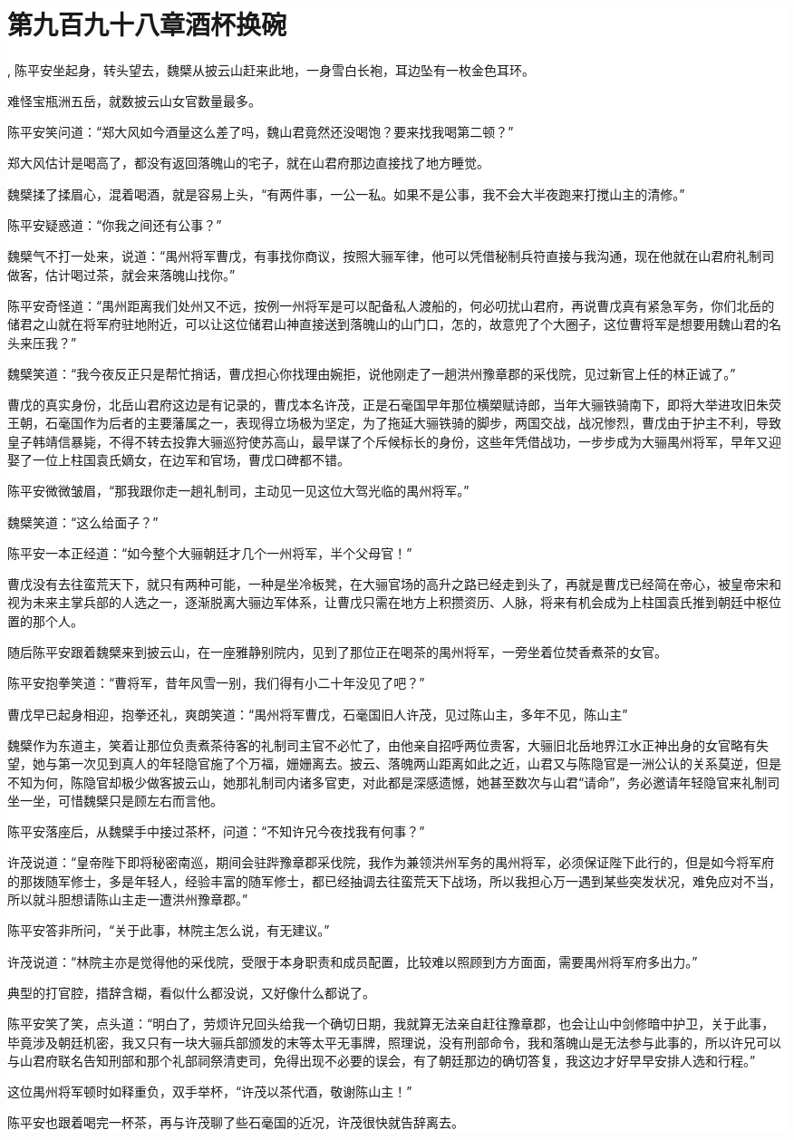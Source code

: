 # 第九百九十八章酒杯换碗
,  陈平安坐起身，转头望去，魏檗从披云山赶来此地，一身雪白长袍，耳边坠有一枚金色耳环。

   难怪宝瓶洲五岳，就数披云山女官数量最多。

   陈平安笑问道：“郑大风如今酒量这么差了吗，魏山君竟然还没喝饱？要来找我喝第二顿？”

   郑大风估计是喝高了，都没有返回落魄山的宅子，就在山君府那边直接找了地方睡觉。

   魏檗揉了揉眉心，混着喝酒，就是容易上头，“有两件事，一公一私。如果不是公事，我不会大半夜跑来打搅山主的清修。”

   陈平安疑惑道：“你我之间还有公事？”

   魏檗气不打一处来，说道：“禺州将军曹戊，有事找你商议，按照大骊军律，他可以凭借秘制兵符直接与我沟通，现在他就在山君府礼制司做客，估计喝过茶，就会来落魄山找你。”

   陈平安奇怪道：“禺州距离我们处州又不远，按例一州将军是可以配备私人渡船的，何必叨扰山君府，再说曹戊真有紧急军务，你们北岳的储君之山就在将军府驻地附近，可以让这位储君山神直接送到落魄山的山门口，怎的，故意兜了个大圈子，这位曹将军是想要用魏山君的名头来压我？”

   魏檗笑道：“我今夜反正只是帮忙捎话，曹戊担心你找理由婉拒，说他刚走了一趟洪州豫章郡的采伐院，见过新官上任的林正诚了。”

   曹戊的真实身份，北岳山君府这边是有记录的，曹戊本名许茂，正是石毫国早年那位横槊赋诗郎，当年大骊铁骑南下，即将大举进攻旧朱荧王朝，石毫国作为后者的主要藩属之一，表现得立场极为坚定，为了拖延大骊铁骑的脚步，两国交战，战况惨烈，曹戊由于护主不利，导致皇子韩靖信暴毙，不得不转去投靠大骊巡狩使苏高山，最早谋了个斥候标长的身份，这些年凭借战功，一步步成为大骊禺州将军，早年又迎娶了一位上柱国袁氏嫡女，在边军和官场，曹戊口碑都不错。

   陈平安微微皱眉，“那我跟你走一趟礼制司，主动见一见这位大驾光临的禺州将军。”

   魏檗笑道：“这么给面子？”

   陈平安一本正经道：“如今整个大骊朝廷才几个一州将军，半个父母官！”

   曹戊没有去往蛮荒天下，就只有两种可能，一种是坐冷板凳，在大骊官场的高升之路已经走到头了，再就是曹戊已经简在帝心，被皇帝宋和视为未来主掌兵部的人选之一，逐渐脱离大骊边军体系，让曹戊只需在地方上积攒资历、人脉，将来有机会成为上柱国袁氏推到朝廷中枢位置的那个人。

   随后陈平安跟着魏檗来到披云山，在一座雅静别院内，见到了那位正在喝茶的禺州将军，一旁坐着位焚香煮茶的女官。

   陈平安抱拳笑道：“曹将军，昔年风雪一别，我们得有小二十年没见了吧？”

   曹戊早已起身相迎，抱拳还礼，爽朗笑道：“禺州将军曹戊，石毫国旧人许茂，见过陈山主，多年不见，陈山主”

   魏檗作为东道主，笑着让那位负责煮茶待客的礼制司主官不必忙了，由他亲自招呼两位贵客，大骊旧北岳地界江水正神出身的女官略有失望，她与第一次见到真人的年轻隐官施了个万福，姗姗离去。披云、落魄两山距离如此之近，山君又与陈隐官是一洲公认的关系莫逆，但是不知为何，陈隐官却极少做客披云山，她那礼制司内诸多官吏，对此都是深感遗憾，她甚至数次与山君“请命”，务必邀请年轻隐官来礼制司坐一坐，可惜魏檗只是顾左右而言他。

   陈平安落座后，从魏檗手中接过茶杯，问道：“不知许兄今夜找我有何事？”

   许茂说道：“皇帝陛下即将秘密南巡，期间会驻跸豫章郡采伐院，我作为兼领洪州军务的禺州将军，必须保证陛下此行的，但是如今将军府的那拨随军修士，多是年轻人，经验丰富的随军修士，都已经抽调去往蛮荒天下战场，所以我担心万一遇到某些突发状况，难免应对不当，所以就斗胆想请陈山主走一遭洪州豫章郡。”

   陈平安答非所问，“关于此事，林院主怎么说，有无建议。”

   许茂说道：“林院主亦是觉得他的采伐院，受限于本身职责和成员配置，比较难以照顾到方方面面，需要禺州将军府多出力。”

   典型的打官腔，措辞含糊，看似什么都没说，又好像什么都说了。

   陈平安笑了笑，点头道：“明白了，劳烦许兄回头给我一个确切日期，我就算无法亲自赶往豫章郡，也会让山中剑修暗中护卫，关于此事，毕竟涉及朝廷机密，我又只有一块大骊兵部颁发的末等太平无事牌，照理说，没有刑部命令，我和落魄山是无法参与此事的，所以许兄可以与山君府联名告知刑部和那个礼部祠祭清吏司，免得出现不必要的误会，有了朝廷那边的确切答复，我这边才好早早安排人选和行程。”

   这位禺州将军顿时如释重负，双手举杯，“许茂以茶代酒，敬谢陈山主！”

   陈平安也跟着喝完一杯茶，再与许茂聊了些石毫国的近况，许茂很快就告辞离去。
